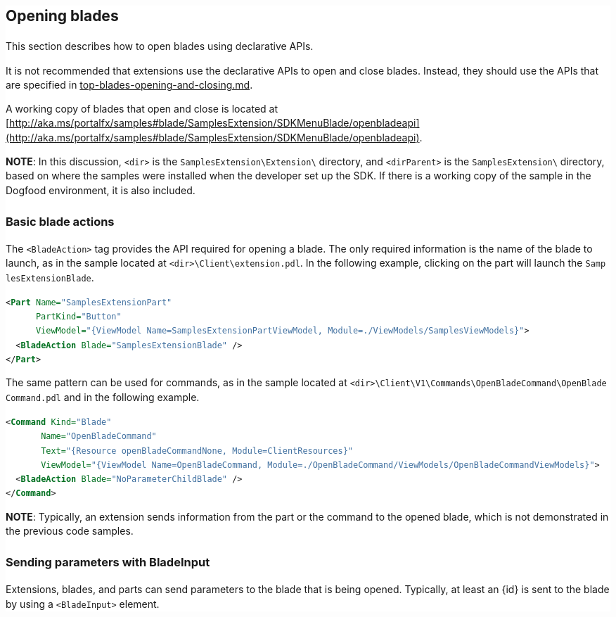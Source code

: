 
<a name="opening-blades"></a>
## Opening blades

This section describes how to open blades using declarative APIs. 

It is not recommended that extensions use the declarative APIs to open and close blades.  Instead, they should use the APIs that are specified in [top-blades-opening-and-closing.md](top-blades-opening-and-closing.md). 

A working copy of blades that open and close is located at [http://aka.ms/portalfx/samples#blade/SamplesExtension/SDKMenuBlade/openbladeapi](http://aka.ms/portalfx/samples#blade/SamplesExtension/SDKMenuBlade/openbladeapi).

**NOTE**: In this discussion, `<dir>` is the `SamplesExtension\Extension\` directory, and  `<dirParent>`  is the `SamplesExtension\` directory, based on where the samples were installed when the developer set up the SDK. If there is a working copy of the sample in the Dogfood environment, it is also included.

<a name="opening-blades-basic-blade-actions"></a>
### Basic blade actions

The `<BladeAction>` tag provides the API required for opening a blade.  The only required information is the name of the blade to launch, as in the sample located at `<dir>\Client\extension.pdl`. In the following example, clicking on the part will launch the `SamplesExtensionBlade`.  

```xml
<Part Name="SamplesExtensionPart"
      PartKind="Button"
      ViewModel="{ViewModel Name=SamplesExtensionPartViewModel, Module=./ViewModels/SamplesViewModels}">
  <BladeAction Blade="SamplesExtensionBlade" />
</Part>
```

The same pattern can be used for commands, as in the sample located at `<dir>\Client\V1\Commands\OpenBladeCommand\OpenBladeCommand.pdl` and in the following example.

```xml
<Command Kind="Blade"
       Name="OpenBladeCommand"
       Text="{Resource openBladeCommandNone, Module=ClientResources}"
       ViewModel="{ViewModel Name=OpenBladeCommand, Module=./OpenBladeCommand/ViewModels/OpenBladeCommandViewModels}">
  <BladeAction Blade="NoParameterChildBlade" />
</Command>
```

**NOTE**: Typically, an extension sends information from the part or the command to the opened blade, which is not demonstrated in the previous code samples.

<a name="opening-blades-sending-parameters-with-bladeinput"></a>
### Sending parameters with BladeInput

Extensions, blades, and parts can send parameters to the blade that is being opened.  Typically, at least an {id} is sent to the blade by using a  `<BladeInput>` element.
